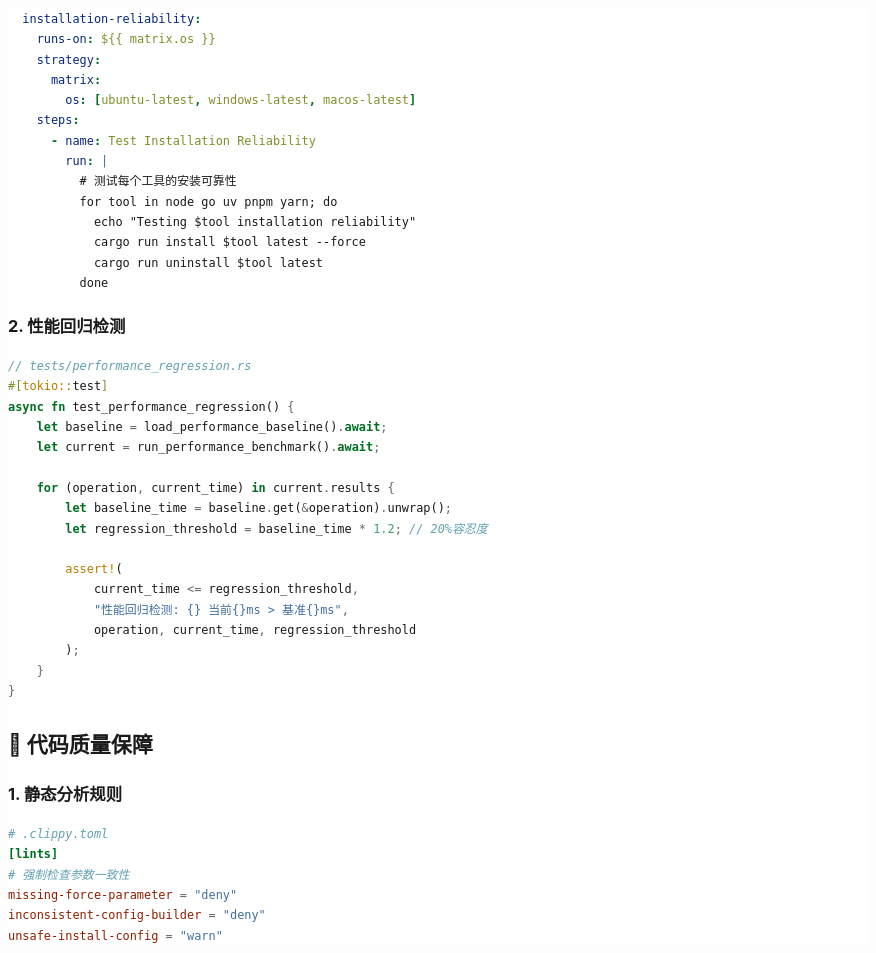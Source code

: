 ```yaml
  installation-reliability:
    runs-on: ${{ matrix.os }}
    strategy:
      matrix:
        os: [ubuntu-latest, windows-latest, macos-latest]
    steps:
      - name: Test Installation Reliability
        run: |
          # 测试每个工具的安装可靠性
          for tool in node go uv pnpm yarn; do
            echo "Testing $tool installation reliability"
            cargo run install $tool latest --force
            cargo run uninstall $tool latest
          done
```

### 2. 性能回归检测

```rust
// tests/performance_regression.rs
#[tokio::test]
async fn test_performance_regression() {
    let baseline = load_performance_baseline().await;
    let current = run_performance_benchmark().await;
    
    for (operation, current_time) in current.results {
        let baseline_time = baseline.get(&operation).unwrap();
        let regression_threshold = baseline_time * 1.2; // 20%容忍度
        
        assert!(
            current_time <= regression_threshold,
            "性能回归检测: {} 当前{}ms > 基准{}ms",
            operation, current_time, regression_threshold
        );
    }
}
```

## 🔧 代码质量保障

### 1. 静态分析规则

```toml
# .clippy.toml
[lints]
# 强制检查参数一致性
missing-force-parameter = "deny"
inconsistent-config-builder = "deny"
unsafe-install-config = "warn"
```
